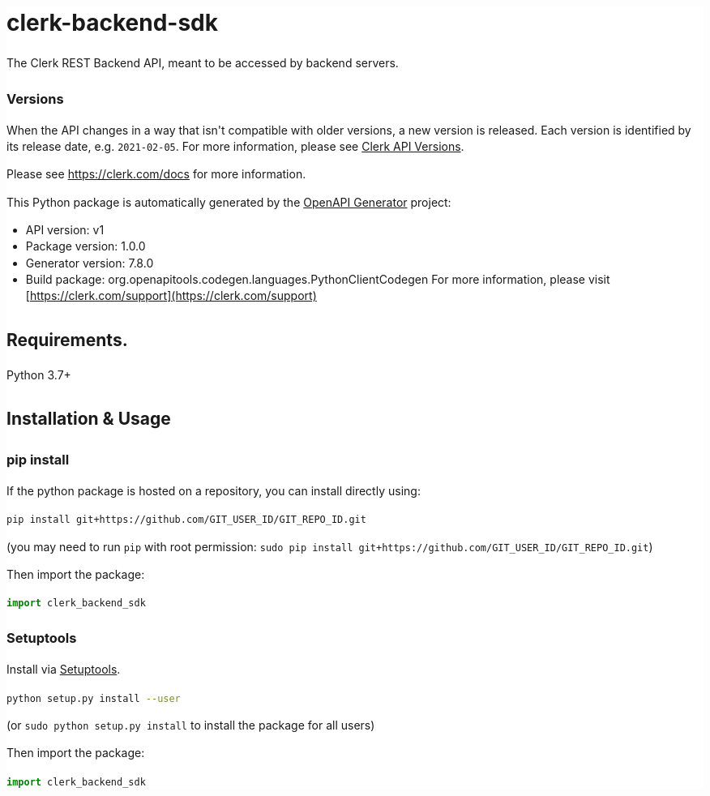 # clerk-backend-sdk
The Clerk REST Backend API, meant to be accessed by backend
servers.

### Versions

When the API changes in a way that isn't compatible with older versions, a new version is released.
Each version is identified by its release date, e.g. `2021-02-05`. For more information, please see [Clerk API Versions](https://clerk.com/docs/backend-requests/versioning/overview).


Please see https://clerk.com/docs for more information.

This Python package is automatically generated by the [OpenAPI Generator](https://openapi-generator.tech) project:

- API version: v1
- Package version: 1.0.0
- Generator version: 7.8.0
- Build package: org.openapitools.codegen.languages.PythonClientCodegen
For more information, please visit [https://clerk.com/support](https://clerk.com/support)

## Requirements.

Python 3.7+

## Installation & Usage
### pip install

If the python package is hosted on a repository, you can install directly using:

```sh
pip install git+https://github.com/GIT_USER_ID/GIT_REPO_ID.git
```
(you may need to run `pip` with root permission: `sudo pip install git+https://github.com/GIT_USER_ID/GIT_REPO_ID.git`)

Then import the package:
```python
import clerk_backend_sdk
```

### Setuptools

Install via [Setuptools](http://pypi.python.org/pypi/setuptools).

```sh
python setup.py install --user
```
(or `sudo python setup.py install` to install the package for all users)

Then import the package:
```python
import clerk_backend_sdk
```
